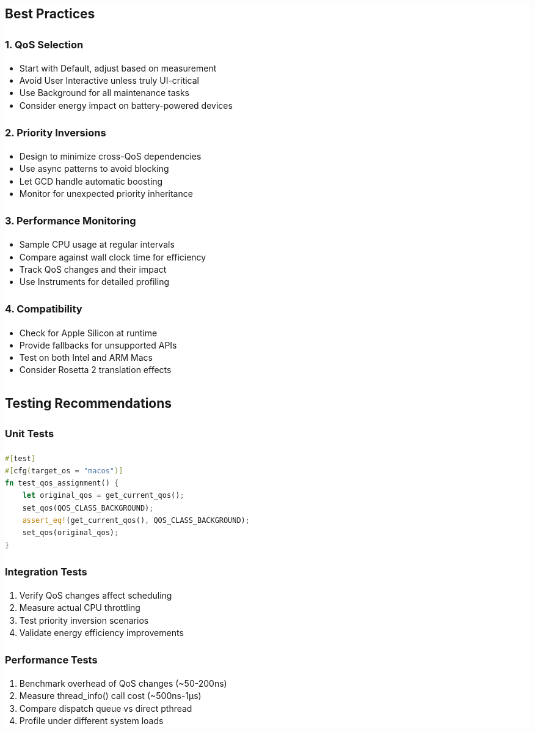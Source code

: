 ## Best Practices

### 1. QoS Selection
- Start with Default, adjust based on measurement
- Avoid User Interactive unless truly UI-critical
- Use Background for all maintenance tasks
- Consider energy impact on battery-powered devices

### 2. Priority Inversions
- Design to minimize cross-QoS dependencies
- Use async patterns to avoid blocking
- Let GCD handle automatic boosting
- Monitor for unexpected priority inheritance

### 3. Performance Monitoring
- Sample CPU usage at regular intervals
- Compare against wall clock time for efficiency
- Track QoS changes and their impact
- Use Instruments for detailed profiling

### 4. Compatibility
- Check for Apple Silicon at runtime
- Provide fallbacks for unsupported APIs
- Test on both Intel and ARM Macs
- Consider Rosetta 2 translation effects

## Testing Recommendations

### Unit Tests
```rust
#[test]
#[cfg(target_os = "macos")]
fn test_qos_assignment() {
    let original_qos = get_current_qos();
    set_qos(QOS_CLASS_BACKGROUND);
    assert_eq!(get_current_qos(), QOS_CLASS_BACKGROUND);
    set_qos(original_qos);
}
```

### Integration Tests
1. Verify QoS changes affect scheduling
2. Measure actual CPU throttling
3. Test priority inversion scenarios
4. Validate energy efficiency improvements

### Performance Tests
1. Benchmark overhead of QoS changes (~50-200ns)
2. Measure thread_info() call cost (~500ns-1μs)
3. Compare dispatch queue vs direct pthread
4. Profile under different system loads
